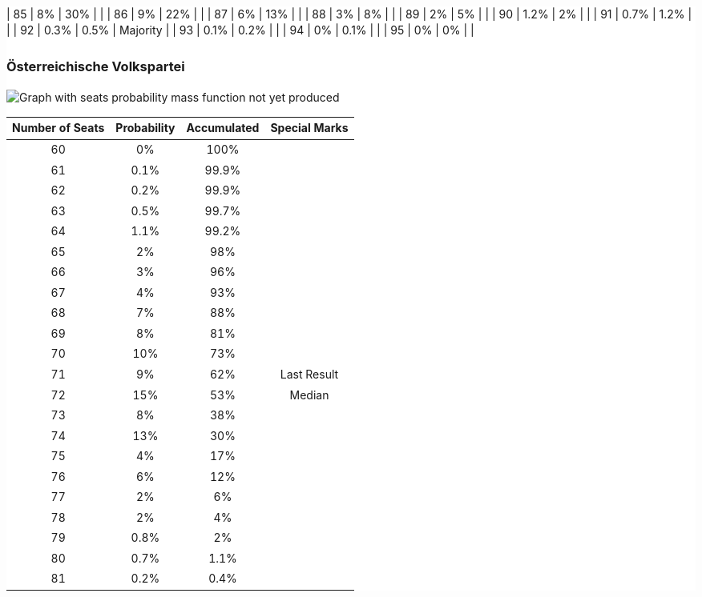 | 85 | 8% | 30% |  |
| 86 | 9% | 22% |  |
| 87 | 6% | 13% |  |
| 88 | 3% | 8% |  |
| 89 | 2% | 5% |  |
| 90 | 1.2% | 2% |  |
| 91 | 0.7% | 1.2% |  |
| 92 | 0.3% | 0.5% | Majority |
| 93 | 0.1% | 0.2% |  |
| 94 | 0% | 0.1% |  |
| 95 | 0% | 0% |  |

### Österreichische Volkspartei

![Graph with seats probability mass function not yet produced](2019-10-31-ResearchAffairs-coalitions-seats-pmf-övp.png "Seats Probability Mass Function")

| Number of Seats | Probability | Accumulated | Special Marks |
|:---------------:|:-----------:|:-----------:|:-------------:|
| 60 | 0% | 100% |  |
| 61 | 0.1% | 99.9% |  |
| 62 | 0.2% | 99.9% |  |
| 63 | 0.5% | 99.7% |  |
| 64 | 1.1% | 99.2% |  |
| 65 | 2% | 98% |  |
| 66 | 3% | 96% |  |
| 67 | 4% | 93% |  |
| 68 | 7% | 88% |  |
| 69 | 8% | 81% |  |
| 70 | 10% | 73% |  |
| 71 | 9% | 62% | Last Result |
| 72 | 15% | 53% | Median |
| 73 | 8% | 38% |  |
| 74 | 13% | 30% |  |
| 75 | 4% | 17% |  |
| 76 | 6% | 12% |  |
| 77 | 2% | 6% |  |
| 78 | 2% | 4% |  |
| 79 | 0.8% | 2% |  |
| 80 | 0.7% | 1.1% |  |
| 81 | 0.2% | 0.4% |  |